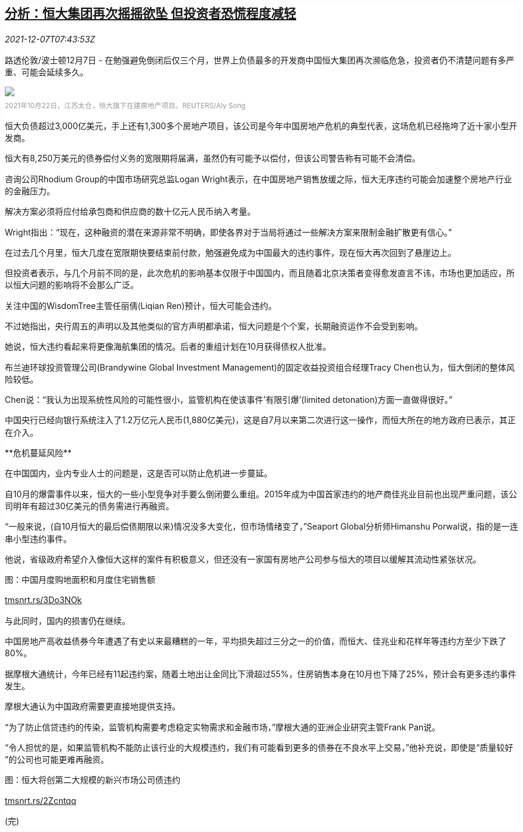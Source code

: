 
[分析：恒大集团再次摇摇欲坠 但投资者恐慌程度减轻](https://cn.reuters.com/article/china-evergrande-debt-default-investors-idCNKBS2IM0LC)
------

<div><i>2021-12-07T07:43:53Z</i></div><p>路透伦敦/波士顿12月7日 - 在勉强避免倒闭后仅三个月，世界上负债最多的开发商中国恒大集团再次濒临危急，投资者仍不清楚问题有多严重、可能会延续多久。</p><img src="https://static.reuters.com/resources/r/?m=02&d=20211207&t=2&i=1583860314&r=LYNXMPEHB609M" width="100%"><div><small style="color: #999;">2021年10月22日，江苏太仓，恒大旗下在建房地产项目。REUTERS/Aly Song</small></div><p>恒大负债超过3,000亿美元，手上还有1,300多个房地产项目，该公司是今年中国房地产危机的典型代表，这场危机已经拖垮了近十家小型开发商。</p><p>恒大有8,250万美元的债券偿付义务的宽限期将届满，虽然仍有可能予以偿付，但该公司警告称有可能不会清偿。</p><p>咨询公司Rhodium Group的中国市场研究总监Logan Wright表示，在中国房地产销售放缓之际，恒大无序违约可能会加速整个房地产行业的金融压力。</p><p>解决方案必须将应付给承包商和供应商的数十亿元人民币纳入考量。</p><p>Wright指出：“现在，这种融资的潜在来源非常不明确，即使各界对于当局将通过一些解决方案来限制金融扩散更有信心。”</p><p>在过去几个月里，恒大几度在宽限期快要结束前付款，勉强避免成为中国最大的违约事件，现在恒大再次回到了悬崖边上。</p><p>但投资者表示，与几个月前不同的是，此次危机的影响基本仅限于中国国内，而且随着北京决策者变得愈发直言不讳，市场也更加适应，所以恒大问题的影响将不会那么广泛。</p><p>关注中国的WisdomTree主管任丽倩(Liqian Ren)预计，恒大可能会违约。</p><p>不过她指出，央行周五的声明以及其他类似的官方声明都承诺，恒大问题是个个案，长期融资运作不会受到影响。</p><p>她说，恒大违约看起来将更像海航集团的情况。后者的重组计划在10月获得债权人批准。</p><p>布兰迪环球投资管理公司(Brandywine Global Investment Management)的固定收益投资组合经理Tracy Chen也认为，恒大倒闭的整体风险较低。</p><p>Chen说：“我认为出现系统性风险的可能性很小，监管机构在使该事件’有限引爆’(limited detonation)方面一直做得很好。”</p><p>中国央行已经向银行系统注入了1.2万亿元人民币(1,880亿美元)，这是自7月以来第二次进行这一操作，而恒大所在的地方政府已表示，其正在介入。</p><p>**危机蔓延风险**</p><p>在中国国内，业内专业人士的问题是，这是否可以防止危机进一步蔓延。</p><p>自10月的爆雷事件以来，恒大的一些小型竞争对手要么倒闭要么重组。2015年成为中国首家违约的地产商佳兆业目前也出现严重问题，该公司明年有超过30亿美元的债务需进行再融资。</p><p>“一般来说，(自10月恒大的最后偿债期限以来)情况没多大变化，但市场情绪变了，”Seaport Global分析师Himanshu Porwal说，指的是一连串小型违约事件。</p><p>他说，省级政府希望介入像恒大这样的案件有积极意义，但还没有一家国有房地产公司参与恒大的项目以缓解其流动性紧张状况。</p><p>图：中国月度购地面积和月度住宅销售额</p><p><a href="https://tmsnrt.rs/3Do3NOk">tmsnrt.rs/3Do3NOk</a></p><p>与此同时，国内的损害仍在继续。</p><p>中国房地产高收益债券今年遭遇了有史以来最糟糕的一年，平均损失超过三分之一的价值，而恒大、佳兆业和花样年等违约方至少下跌了80%。</p><p>据摩根大通统计，今年已经有11起违约案，随着土地出让金同比下滑超过55%，住房销售本身在10月也下降了25%，预计会有更多违约事件发生。</p><p>摩根大通认为中国政府需要更直接地提供支持。</p><p>“为了防止信贷违约的传染，监管机构需要考虑稳定实物需求和金融市场，”摩根大通的亚洲企业研究主管Frank Pan说。</p><p>“令人担忧的是，如果监管机构不能防止该行业的大规模违约，我们有可能看到更多的债券在不良水平上交易，”他补充说，即使是“质量较好 ”的公司也可能更难再融资。</p><p>图：恒大将创第二大规模的新兴市场公司债违约</p><p><a href="https://tmsnrt.rs/2Zcntqq">tmsnrt.rs/2Zcntqq</a></p><p>(完)</p>
